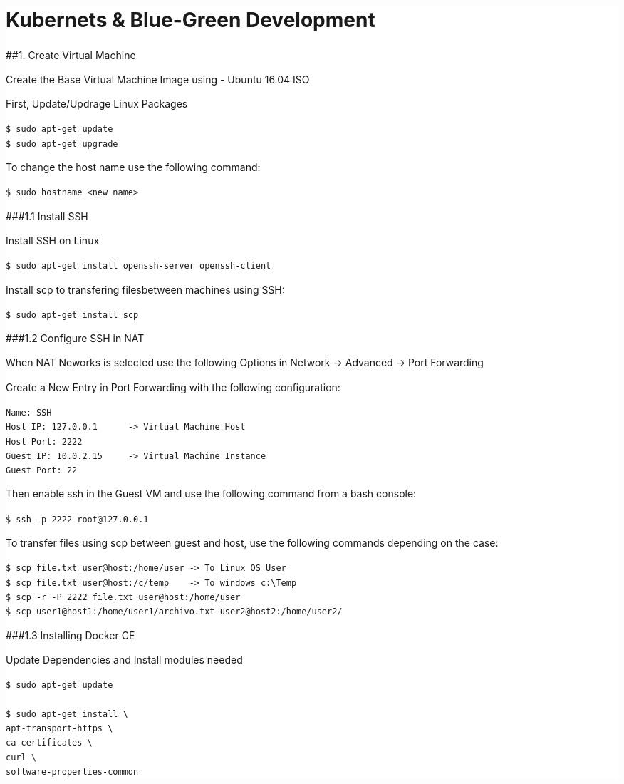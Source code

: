 # Kubernets & Blue-Green Development

##1. Create Virtual Machine

Create the Base Virtual Machine Image using - Ubuntu 16.04 ISO

First, Update/Updrage Linux Packages 

	$ sudo apt-get update
	$ sudo apt-get upgrade
	
To change the host name use the following command:

	$ sudo hostname <new_name>

###1.1 Install SSH

Install SSH on Linux 

	$ sudo apt-get install openssh-server openssh-client
	
Install scp to transfering filesbetween machines using SSH:

	$ sudo apt-get install scp

###1.2 Configure SSH in NAT

When NAT Neworks is selected use the following Options in Network -> Advanced -> Port Forwarding

Create a New Entry in Port Forwarding with the following configuration:

	Name: SSH
	Host IP: 127.0.0.1		-> Virtual Machine Host
	Host Port: 2222
	Guest IP: 10.0.2.15		-> Virtual Machine Instance
	Guest Port: 22

Then enable ssh in the Guest VM and use the following command from a bash console:

	$ ssh -p 2222 root@127.0.0.1

To transfer files using scp between guest and host, use the following commands depending on the case:

	$ scp file.txt user@host:/home/user -> To Linux OS User
	$ scp file.txt user@host:/c/temp	-> To windows c:\Temp
	$ scp -r -P 2222 file.txt user@host:/home/user
	$ scp user1@host1:/home/user1/archivo.txt user2@host2:/home/user2/

###1.3 Installing Docker CE
	
Update Dependencies and Install modules needed

	$ sudo apt-get update
	
	$ sudo apt-get install \
    apt-transport-https \
    ca-certificates \
    curl \
    software-properties-common
	